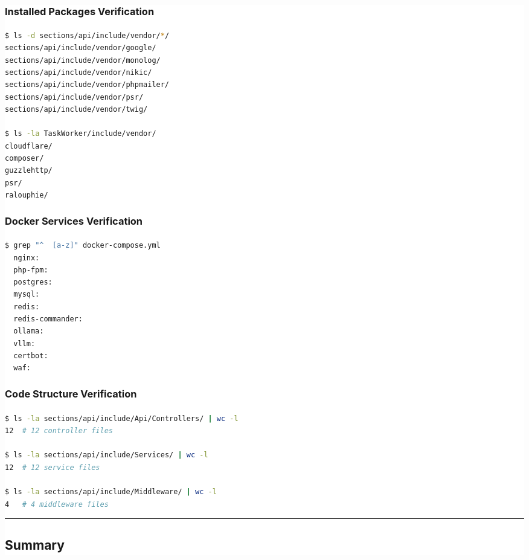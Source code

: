 ### Installed Packages Verification

```bash
$ ls -d sections/api/include/vendor/*/
sections/api/include/vendor/google/
sections/api/include/vendor/monolog/
sections/api/include/vendor/nikic/
sections/api/include/vendor/phpmailer/
sections/api/include/vendor/psr/
sections/api/include/vendor/twig/

$ ls -la TaskWorker/include/vendor/
cloudflare/
composer/
guzzlehttp/
psr/
ralouphie/
```

### Docker Services Verification

```bash
$ grep "^  [a-z]" docker-compose.yml
  nginx:
  php-fpm:
  postgres:
  mysql:
  redis:
  redis-commander:
  ollama:
  vllm:
  certbot:
  waf:
```

### Code Structure Verification

```bash
$ ls -la sections/api/include/Api/Controllers/ | wc -l
12  # 12 controller files

$ ls -la sections/api/include/Services/ | wc -l
12  # 12 service files

$ ls -la sections/api/include/Middleware/ | wc -l
4   # 4 middleware files
```

---

## Summary
